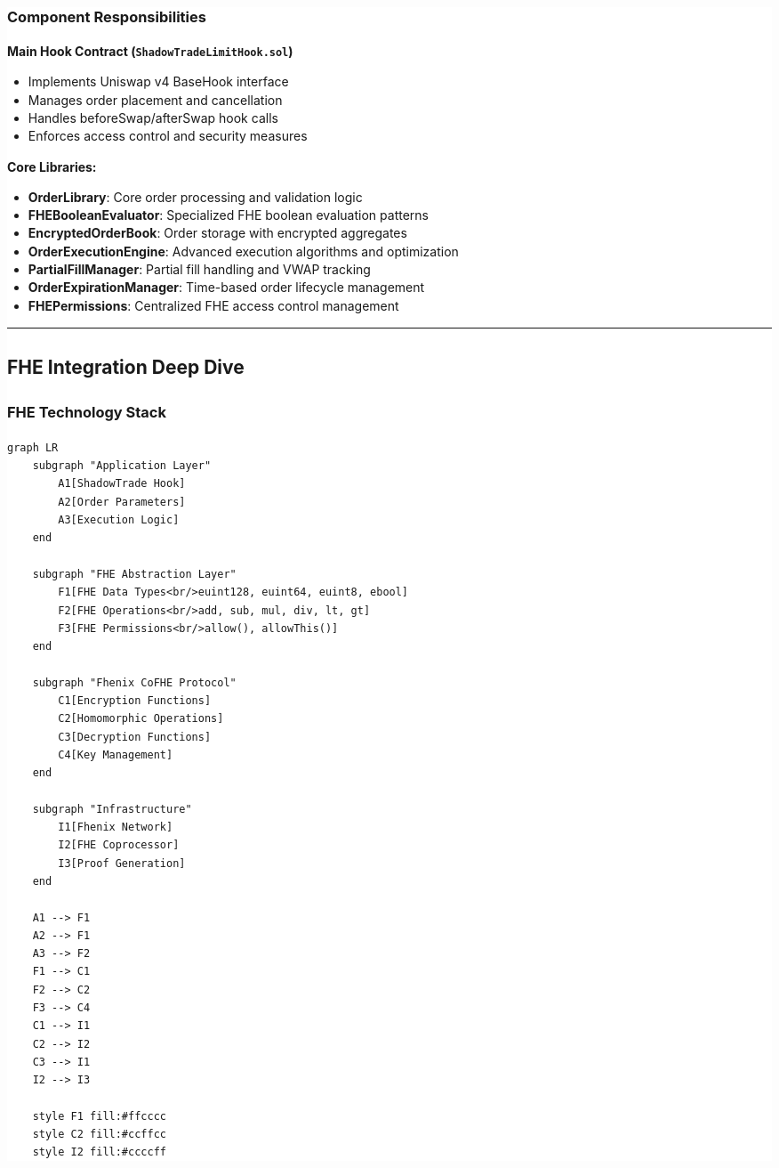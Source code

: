 ### Component Responsibilities

**Main Hook Contract (`ShadowTradeLimitHook.sol`)**
- Implements Uniswap v4 BaseHook interface
- Manages order placement and cancellation
- Handles beforeSwap/afterSwap hook calls
- Enforces access control and security measures

**Core Libraries:**
- **OrderLibrary**: Core order processing and validation logic
- **FHEBooleanEvaluator**: Specialized FHE boolean evaluation patterns
- **EncryptedOrderBook**: Order storage with encrypted aggregates
- **OrderExecutionEngine**: Advanced execution algorithms and optimization
- **PartialFillManager**: Partial fill handling and VWAP tracking
- **OrderExpirationManager**: Time-based order lifecycle management
- **FHEPermissions**: Centralized FHE access control management

---

## FHE Integration Deep Dive

### FHE Technology Stack

```mermaid
graph LR
    subgraph "Application Layer"
        A1[ShadowTrade Hook]
        A2[Order Parameters]
        A3[Execution Logic]
    end

    subgraph "FHE Abstraction Layer"
        F1[FHE Data Types<br/>euint128, euint64, euint8, ebool]
        F2[FHE Operations<br/>add, sub, mul, div, lt, gt]
        F3[FHE Permissions<br/>allow(), allowThis()]
    end

    subgraph "Fhenix CoFHE Protocol"
        C1[Encryption Functions]
        C2[Homomorphic Operations]
        C3[Decryption Functions]
        C4[Key Management]
    end

    subgraph "Infrastructure"
        I1[Fhenix Network]
        I2[FHE Coprocessor]
        I3[Proof Generation]
    end

    A1 --> F1
    A2 --> F1
    A3 --> F2
    F1 --> C1
    F2 --> C2
    F3 --> C4
    C1 --> I1
    C2 --> I2
    C3 --> I1
    I2 --> I3

    style F1 fill:#ffcccc
    style C2 fill:#ccffcc  
    style I2 fill:#ccccff
```
